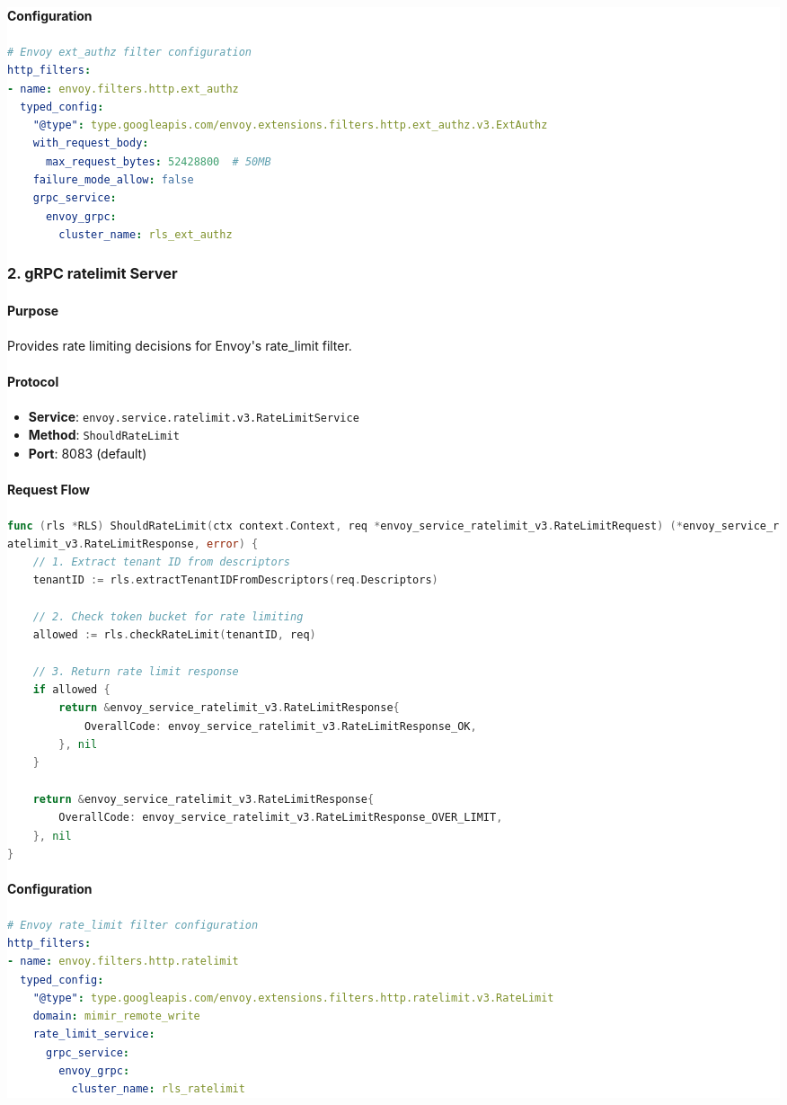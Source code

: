#### Configuration
```yaml
# Envoy ext_authz filter configuration
http_filters:
- name: envoy.filters.http.ext_authz
  typed_config:
    "@type": type.googleapis.com/envoy.extensions.filters.http.ext_authz.v3.ExtAuthz
    with_request_body:
      max_request_bytes: 52428800  # 50MB
    failure_mode_allow: false
    grpc_service:
      envoy_grpc:
        cluster_name: rls_ext_authz
```

### 2. gRPC ratelimit Server

#### Purpose
Provides rate limiting decisions for Envoy's rate_limit filter.

#### Protocol
- **Service**: `envoy.service.ratelimit.v3.RateLimitService`
- **Method**: `ShouldRateLimit`
- **Port**: 8083 (default)

#### Request Flow
```go
func (rls *RLS) ShouldRateLimit(ctx context.Context, req *envoy_service_ratelimit_v3.RateLimitRequest) (*envoy_service_ratelimit_v3.RateLimitResponse, error) {
    // 1. Extract tenant ID from descriptors
    tenantID := rls.extractTenantIDFromDescriptors(req.Descriptors)
    
    // 2. Check token bucket for rate limiting
    allowed := rls.checkRateLimit(tenantID, req)
    
    // 3. Return rate limit response
    if allowed {
        return &envoy_service_ratelimit_v3.RateLimitResponse{
            OverallCode: envoy_service_ratelimit_v3.RateLimitResponse_OK,
        }, nil
    }
    
    return &envoy_service_ratelimit_v3.RateLimitResponse{
        OverallCode: envoy_service_ratelimit_v3.RateLimitResponse_OVER_LIMIT,
    }, nil
}
```

#### Configuration
```yaml
# Envoy rate_limit filter configuration
http_filters:
- name: envoy.filters.http.ratelimit
  typed_config:
    "@type": type.googleapis.com/envoy.extensions.filters.http.ratelimit.v3.RateLimit
    domain: mimir_remote_write
    rate_limit_service:
      grpc_service:
        envoy_grpc:
          cluster_name: rls_ratelimit
```
